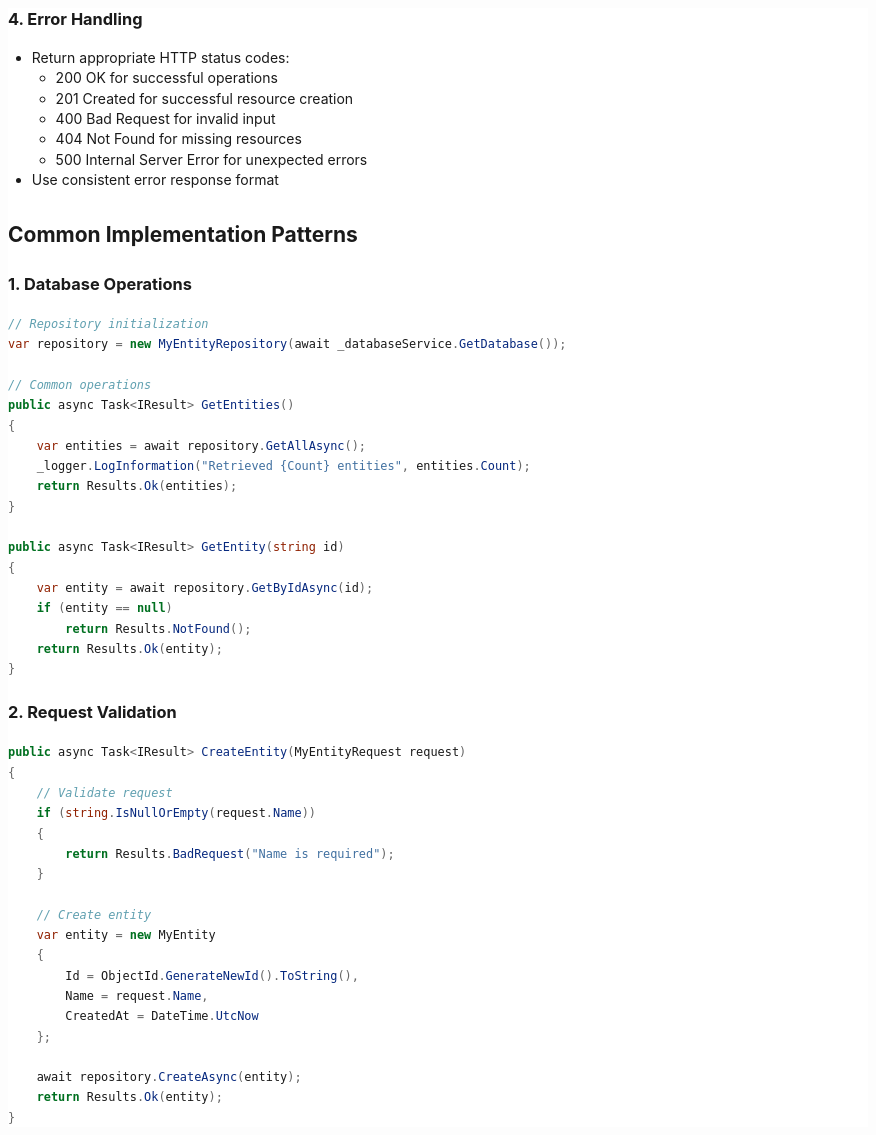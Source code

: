 ### 4. Error Handling

- Return appropriate HTTP status codes:
  - 200 OK for successful operations
  - 201 Created for successful resource creation
  - 400 Bad Request for invalid input
  - 404 Not Found for missing resources
  - 500 Internal Server Error for unexpected errors
- Use consistent error response format

## Common Implementation Patterns

### 1. Database Operations

```csharp
// Repository initialization
var repository = new MyEntityRepository(await _databaseService.GetDatabase());

// Common operations
public async Task<IResult> GetEntities()
{
    var entities = await repository.GetAllAsync();
    _logger.LogInformation("Retrieved {Count} entities", entities.Count);
    return Results.Ok(entities);
}

public async Task<IResult> GetEntity(string id)
{
    var entity = await repository.GetByIdAsync(id);
    if (entity == null)
        return Results.NotFound();
    return Results.Ok(entity);
}
```

### 2. Request Validation

```csharp
public async Task<IResult> CreateEntity(MyEntityRequest request)
{
    // Validate request
    if (string.IsNullOrEmpty(request.Name))
    {
        return Results.BadRequest("Name is required");
    }

    // Create entity
    var entity = new MyEntity
    {
        Id = ObjectId.GenerateNewId().ToString(),
        Name = request.Name,
        CreatedAt = DateTime.UtcNow
    };

    await repository.CreateAsync(entity);
    return Results.Ok(entity);
}
```
